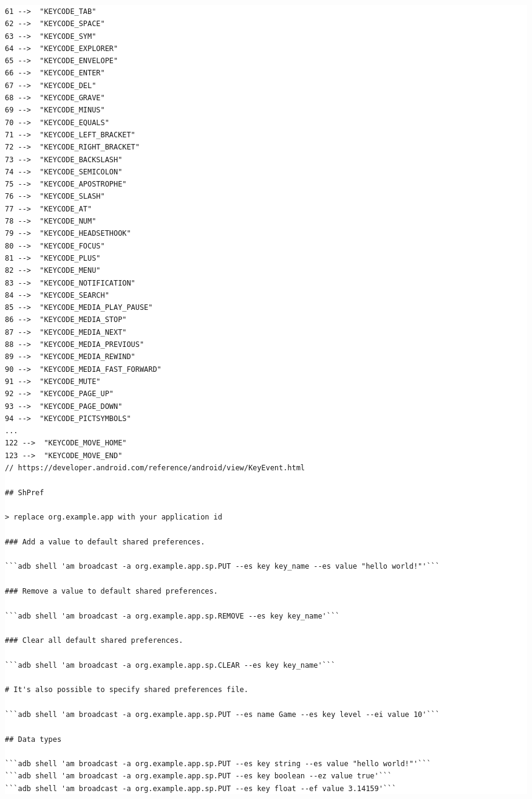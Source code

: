 ```
61 -->  "KEYCODE_TAB"  
62 -->  "KEYCODE_SPACE"  
63 -->  "KEYCODE_SYM"  
64 -->  "KEYCODE_EXPLORER"  
65 -->  "KEYCODE_ENVELOPE"  
66 -->  "KEYCODE_ENTER"  
67 -->  "KEYCODE_DEL"  
68 -->  "KEYCODE_GRAVE"  
69 -->  "KEYCODE_MINUS"  
70 -->  "KEYCODE_EQUALS"  
71 -->  "KEYCODE_LEFT_BRACKET"  
72 -->  "KEYCODE_RIGHT_BRACKET"  
73 -->  "KEYCODE_BACKSLASH"  
74 -->  "KEYCODE_SEMICOLON"  
75 -->  "KEYCODE_APOSTROPHE"  
76 -->  "KEYCODE_SLASH"  
77 -->  "KEYCODE_AT"  
78 -->  "KEYCODE_NUM"  
79 -->  "KEYCODE_HEADSETHOOK"  
80 -->  "KEYCODE_FOCUS"  
81 -->  "KEYCODE_PLUS"  
82 -->  "KEYCODE_MENU"  
83 -->  "KEYCODE_NOTIFICATION"  
84 -->  "KEYCODE_SEARCH"  
85 -->  "KEYCODE_MEDIA_PLAY_PAUSE"  
86 -->  "KEYCODE_MEDIA_STOP"  
87 -->  "KEYCODE_MEDIA_NEXT"  
88 -->  "KEYCODE_MEDIA_PREVIOUS"  
89 -->  "KEYCODE_MEDIA_REWIND"  
90 -->  "KEYCODE_MEDIA_FAST_FORWARD"  
91 -->  "KEYCODE_MUTE"  
92 -->  "KEYCODE_PAGE_UP"  
93 -->  "KEYCODE_PAGE_DOWN"  
94 -->  "KEYCODE_PICTSYMBOLS"  
...  
122 -->  "KEYCODE_MOVE_HOME"  
123 -->  "KEYCODE_MOVE_END"  
// https://developer.android.com/reference/android/view/KeyEvent.html

## ShPref

> replace org.example.app with your application id

### Add a value to default shared preferences.

```adb shell 'am broadcast -a org.example.app.sp.PUT --es key key_name --es value "hello world!"'```

### Remove a value to default shared preferences.

```adb shell 'am broadcast -a org.example.app.sp.REMOVE --es key key_name'```

### Clear all default shared preferences.

```adb shell 'am broadcast -a org.example.app.sp.CLEAR --es key key_name'```

# It's also possible to specify shared preferences file.

```adb shell 'am broadcast -a org.example.app.sp.PUT --es name Game --es key level --ei value 10'```

## Data types

```adb shell 'am broadcast -a org.example.app.sp.PUT --es key string --es value "hello world!"'```  
```adb shell 'am broadcast -a org.example.app.sp.PUT --es key boolean --ez value true'```  
```adb shell 'am broadcast -a org.example.app.sp.PUT --es key float --ef value 3.14159'```  
```